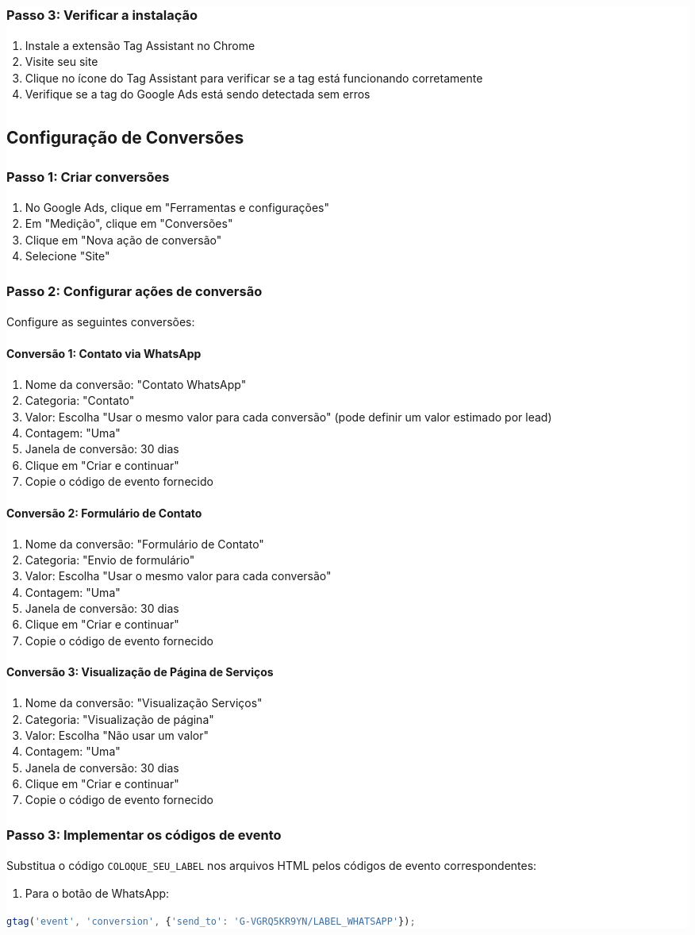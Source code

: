 ### Passo 3: Verificar a instalação
1. Instale a extensão Tag Assistant no Chrome
2. Visite seu site
3. Clique no ícone do Tag Assistant para verificar se a tag está funcionando corretamente
4. Verifique se a tag do Google Ads está sendo detectada sem erros

## Configuração de Conversões

### Passo 1: Criar conversões
1. No Google Ads, clique em "Ferramentas e configurações"
2. Em "Medição", clique em "Conversões"
3. Clique em "Nova ação de conversão"
4. Selecione "Site"

### Passo 2: Configurar ações de conversão
Configure as seguintes conversões:

#### Conversão 1: Contato via WhatsApp
1. Nome da conversão: "Contato WhatsApp"
2. Categoria: "Contato"
3. Valor: Escolha "Usar o mesmo valor para cada conversão" (pode definir um valor estimado por lead)
4. Contagem: "Uma"
5. Janela de conversão: 30 dias
6. Clique em "Criar e continuar"
7. Copie o código de evento fornecido

#### Conversão 2: Formulário de Contato
1. Nome da conversão: "Formulário de Contato"
2. Categoria: "Envio de formulário"
3. Valor: Escolha "Usar o mesmo valor para cada conversão"
4. Contagem: "Uma"
5. Janela de conversão: 30 dias
6. Clique em "Criar e continuar"
7. Copie o código de evento fornecido

#### Conversão 3: Visualização de Página de Serviços
1. Nome da conversão: "Visualização Serviços"
2. Categoria: "Visualização de página"
3. Valor: Escolha "Não usar um valor"
4. Contagem: "Uma"
5. Janela de conversão: 30 dias
6. Clique em "Criar e continuar"
7. Copie o código de evento fornecido

### Passo 3: Implementar os códigos de evento
Substitua o código `COLOQUE_SEU_LABEL` nos arquivos HTML pelos códigos de evento correspondentes:

1. Para o botão de WhatsApp:
```javascript
gtag('event', 'conversion', {'send_to': 'G-VGRQ5KR9YN/LABEL_WHATSAPP'});
```
